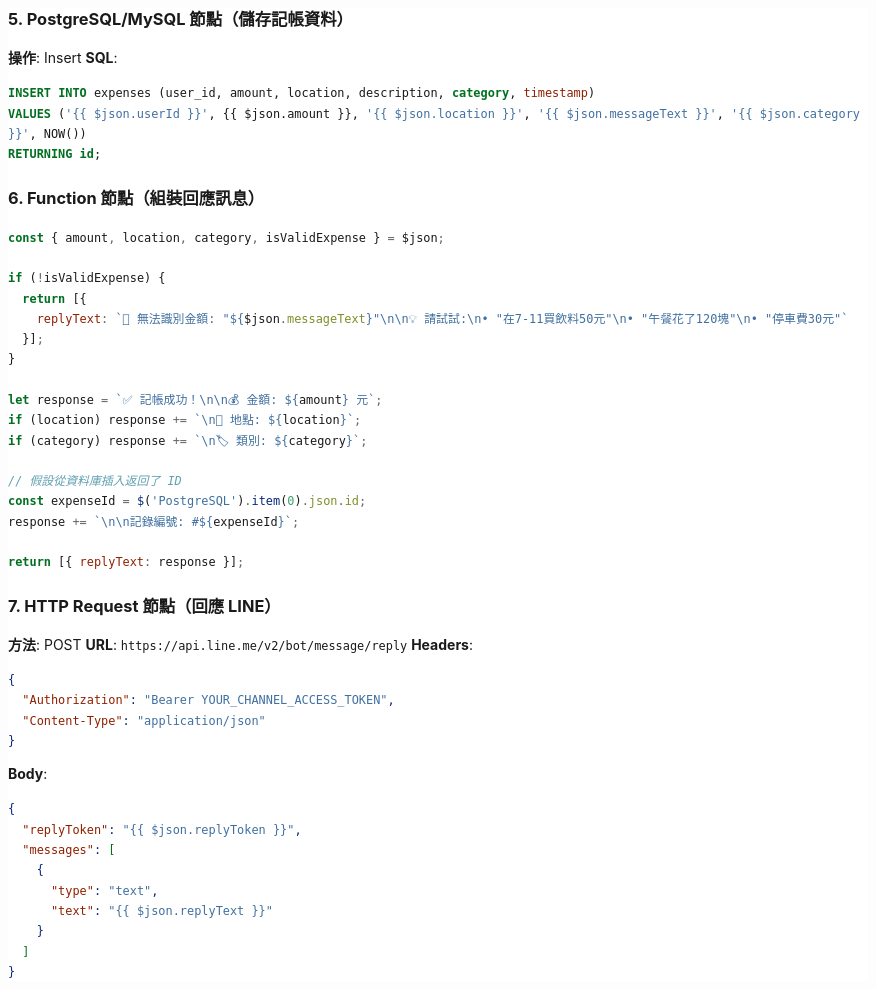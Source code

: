 ### 5. PostgreSQL/MySQL 節點（儲存記帳資料）
**操作**: Insert
**SQL**:
```sql
INSERT INTO expenses (user_id, amount, location, description, category, timestamp)
VALUES ('{{ $json.userId }}', {{ $json.amount }}, '{{ $json.location }}', '{{ $json.messageText }}', '{{ $json.category }}', NOW())
RETURNING id;
```

### 6. Function 節點（組裝回應訊息）
```javascript
const { amount, location, category, isValidExpense } = $json;

if (!isValidExpense) {
  return [{
    replyText: `🤔 無法識別金額: "${$json.messageText}"\n\n💡 請試試:\n• "在7-11買飲料50元"\n• "午餐花了120塊"\n• "停車費30元"`
  }];
}

let response = `✅ 記帳成功！\n\n💰 金額: ${amount} 元`;
if (location) response += `\n📍 地點: ${location}`;
if (category) response += `\n🏷️ 類別: ${category}`;

// 假設從資料庫插入返回了 ID
const expenseId = $('PostgreSQL').item(0).json.id;
response += `\n\n記錄編號: #${expenseId}`;

return [{ replyText: response }];
```

### 7. HTTP Request 節點（回應 LINE）
**方法**: POST
**URL**: `https://api.line.me/v2/bot/message/reply`
**Headers**:
```json
{
  "Authorization": "Bearer YOUR_CHANNEL_ACCESS_TOKEN",
  "Content-Type": "application/json"
}
```
**Body**:
```json
{
  "replyToken": "{{ $json.replyToken }}",
  "messages": [
    {
      "type": "text",
      "text": "{{ $json.replyText }}"
    }
  ]
}
```

